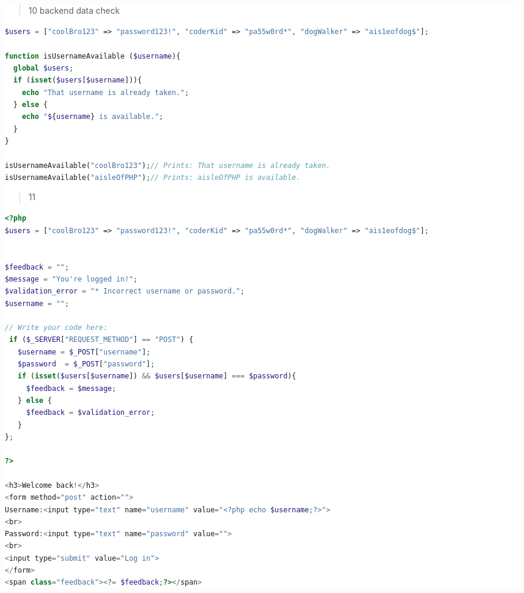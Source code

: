 > 10 backend data check

```php
$users = ["coolBro123" => "password123!", "coderKid" => "pa55w0rd*", "dogWalker" => "ais1eofdog$"];

function isUsernameAvailable ($username){
  global $users;
  if (isset($users[$username])){
    echo "That username is already taken.";
  } else {
    echo "${username} is available.";
  }
}

isUsernameAvailable("coolBro123");// Prints: That username is already taken.
isUsernameAvailable("aisleOfPHP");// Prints: aisleOfPHP is available.
```

> 11

```php
<?php
$users = ["coolBro123" => "password123!", "coderKid" => "pa55w0rd*", "dogWalker" => "ais1eofdog$"];


$feedback = "";
$message = "You're logged in!";
$validation_error = "* Incorrect username or password.";
$username = "";

// Write your code here:
 if ($_SERVER["REQUEST_METHOD"] == "POST") {
   $username = $_POST["username"];
   $password  = $_POST["password"];
   if (isset($users[$username]) && $users[$username] === $password){
     $feedback = $message;
   } else {
     $feedback = $validation_error;
   }
};

?>

<h3>Welcome back!</h3>
<form method="post" action="">
Username:<input type="text" name="username" value="<?php echo $username;?>">
<br>
Password:<input type="text" name="password" value="">
<br>
<input type="submit" value="Log in">
</form>
<span class="feedback"><?= $feedback;?></span>
```
